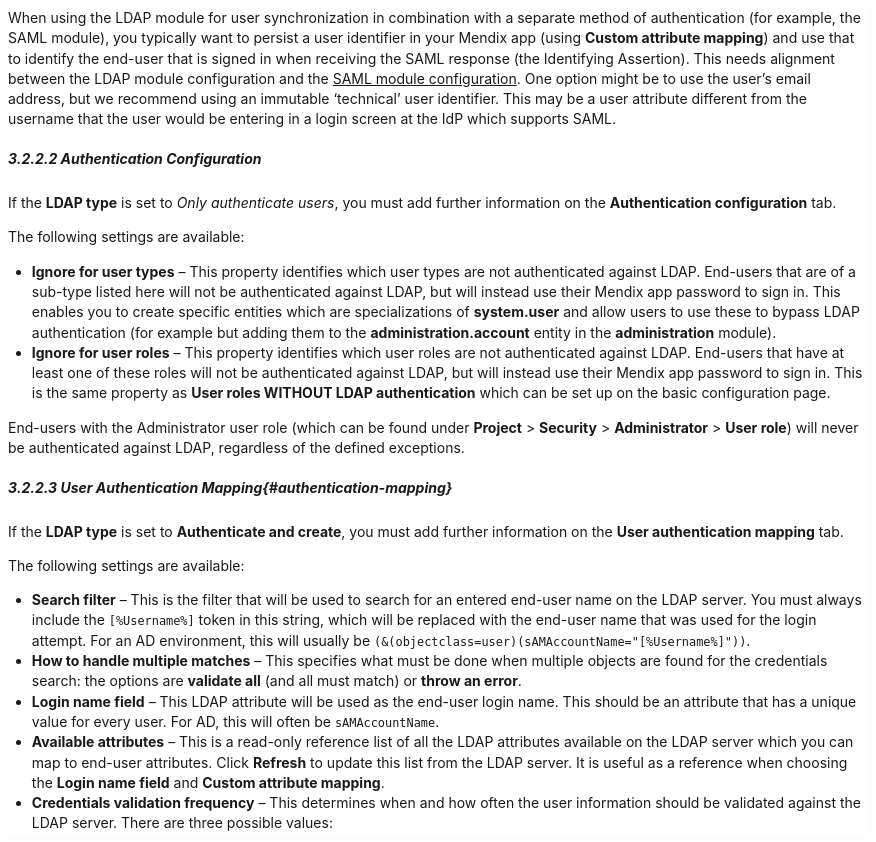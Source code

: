 When using the LDAP module for user synchronization in combination with a separate method of authentication (for example, the SAML module), you typically want to persist a user identifier in your Mendix app (using **Custom attribute mapping**) and use that to identify the end-user that is signed in when receiving the SAML response (the Identifying Assertion). This needs alignment between the LDAP module configuration and the [SAML  module configuration](https://docs.mendix.com/appstore/modules/saml/#324-user-provisioning). One option might be to use the user’s email address, but we recommend using an immutable ‘technical’ user identifier. This may be a user attribute different from the username that the user would be entering in a login screen at the IdP which supports SAML.

##### 3.2.2.2 Authentication Configuration

If the **LDAP type** is set to *Only authenticate users*, you must add further information on the **Authentication configuration** tab.

The following settings are available:

* **Ignore for user types** – This property identifies which user types are not authenticated against LDAP. End-users that are of a sub-type listed here will not be authenticated against LDAP, but will instead use their Mendix app password to sign in. This enables you to create specific entities which are specializations of **system.user** and allow users to use these to bypass LDAP authentication (for example but adding them to the **administration.account** entity in the **administration** module).
* **Ignore for user roles** – This property identifies which user roles are not authenticated against LDAP. End-users that have at least one of these roles will not be authenticated against LDAP, but will instead use their Mendix app password to sign in. This is the same property as **User roles WITHOUT LDAP authentication** which can be set up on the basic configuration page.

End-users with the Administrator user role (which can be found under **Project** > **Security** > **Administrator** > **User role**) will never be authenticated against LDAP, regardless of the defined exceptions.

##### 3.2.2.3 User Authentication Mapping{#authentication-mapping}

If the **LDAP type** is set to **Authenticate and create**, you must add further information on the **User authentication mapping** tab.

The following settings are available:

* **Search filter** – This is the filter that will be used to search for an entered end-user name on the LDAP server. You must always include the `[%Username%]` token in this string, which will be replaced with the end-user name that was used for the login attempt. For an AD environment, this will usually be `(&(objectclass=user)(sAMAccountName="[%Username%]"))`.
* **How to handle multiple matches** – This specifies what must be done when multiple objects are found for the credentials search: the options are **validate all** (and all must match) or **throw an error**.
* **Login name field** – This LDAP attribute will be used as the end-user login name. This should be an attribute that has a unique value for every user. For AD, this will often be `sAMAccountName`.
* **Available attributes** – This is a read-only reference list of all the LDAP attributes available on the LDAP server which you can map to end-user attributes. Click **Refresh** to update this list from the LDAP server. It is useful as a reference when choosing the **Login name field** and **Custom attribute mapping**.
* **Credentials validation frequency** – This determines when and how often the user information should be validated against the LDAP server. There are three possible values:
